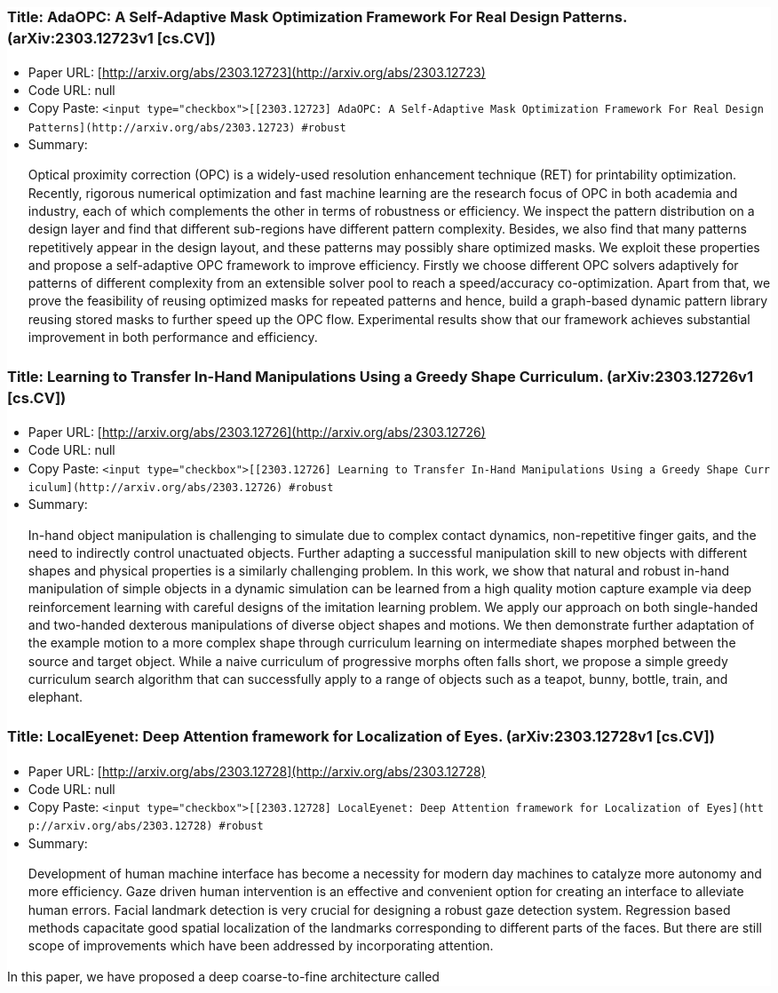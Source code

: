 ### Title: AdaOPC: A Self-Adaptive Mask Optimization Framework For Real Design Patterns. (arXiv:2303.12723v1 [cs.CV])
* Paper URL: [http://arxiv.org/abs/2303.12723](http://arxiv.org/abs/2303.12723)
* Code URL: null
* Copy Paste: `<input type="checkbox">[[2303.12723] AdaOPC: A Self-Adaptive Mask Optimization Framework For Real Design Patterns](http://arxiv.org/abs/2303.12723) #robust`
* Summary: <p>Optical proximity correction (OPC) is a widely-used resolution enhancement
technique (RET) for printability optimization. Recently, rigorous numerical
optimization and fast machine learning are the research focus of OPC in both
academia and industry, each of which complements the other in terms of
robustness or efficiency. We inspect the pattern distribution on a design layer
and find that different sub-regions have different pattern complexity. Besides,
we also find that many patterns repetitively appear in the design layout, and
these patterns may possibly share optimized masks. We exploit these properties
and propose a self-adaptive OPC framework to improve efficiency. Firstly we
choose different OPC solvers adaptively for patterns of different complexity
from an extensible solver pool to reach a speed/accuracy co-optimization. Apart
from that, we prove the feasibility of reusing optimized masks for repeated
patterns and hence, build a graph-based dynamic pattern library reusing stored
masks to further speed up the OPC flow. Experimental results show that our
framework achieves substantial improvement in both performance and efficiency.
</p>

### Title: Learning to Transfer In-Hand Manipulations Using a Greedy Shape Curriculum. (arXiv:2303.12726v1 [cs.CV])
* Paper URL: [http://arxiv.org/abs/2303.12726](http://arxiv.org/abs/2303.12726)
* Code URL: null
* Copy Paste: `<input type="checkbox">[[2303.12726] Learning to Transfer In-Hand Manipulations Using a Greedy Shape Curriculum](http://arxiv.org/abs/2303.12726) #robust`
* Summary: <p>In-hand object manipulation is challenging to simulate due to complex contact
dynamics, non-repetitive finger gaits, and the need to indirectly control
unactuated objects. Further adapting a successful manipulation skill to new
objects with different shapes and physical properties is a similarly
challenging problem. In this work, we show that natural and robust in-hand
manipulation of simple objects in a dynamic simulation can be learned from a
high quality motion capture example via deep reinforcement learning with
careful designs of the imitation learning problem. We apply our approach on
both single-handed and two-handed dexterous manipulations of diverse object
shapes and motions. We then demonstrate further adaptation of the example
motion to a more complex shape through curriculum learning on intermediate
shapes morphed between the source and target object. While a naive curriculum
of progressive morphs often falls short, we propose a simple greedy curriculum
search algorithm that can successfully apply to a range of objects such as a
teapot, bunny, bottle, train, and elephant.
</p>

### Title: LocalEyenet: Deep Attention framework for Localization of Eyes. (arXiv:2303.12728v1 [cs.CV])
* Paper URL: [http://arxiv.org/abs/2303.12728](http://arxiv.org/abs/2303.12728)
* Code URL: null
* Copy Paste: `<input type="checkbox">[[2303.12728] LocalEyenet: Deep Attention framework for Localization of Eyes](http://arxiv.org/abs/2303.12728) #robust`
* Summary: <p>Development of human machine interface has become a necessity for modern day
machines to catalyze more autonomy and more efficiency. Gaze driven human
intervention is an effective and convenient option for creating an interface to
alleviate human errors. Facial landmark detection is very crucial for designing
a robust gaze detection system. Regression based methods capacitate good
spatial localization of the landmarks corresponding to different parts of the
faces. But there are still scope of improvements which have been addressed by
incorporating attention.
</p>
<p>In this paper, we have proposed a deep coarse-to-fine architecture called